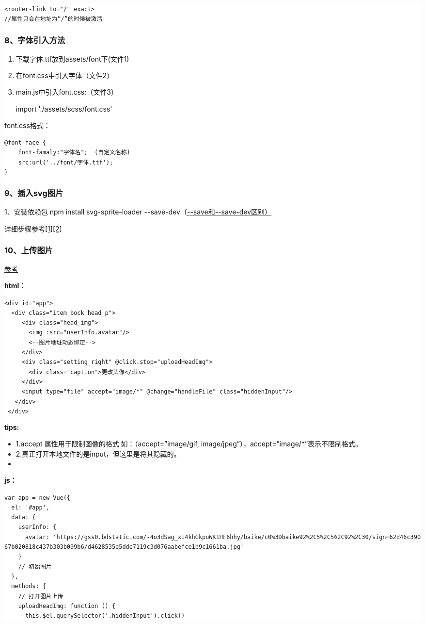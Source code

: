```
<router-link to="/" exact>
//属性只会在地址为“/”的时候被激活
```

### 8、字体引入方法
1. 下载字体.ttf放到assets/font下(文件1)
1. 在font.css中引入字体（文件2）
1. main.js中引入font.css:（文件3）

    import './assets/scss/font.css'
    
font.css格式：
```
@font-face {
    font-famaly:"字体名";  (自定义名称)
    src:url('../font/字体.ttf');
}
```

### 9、插入svg图片

1、安装依赖包
npm install svg-sprite-loader --save-dev（[--save和--save-dev区别）](https://blog.csdn.net/cvper/article/details/88728505/)

详细步骤参考[[1]](https://www.jb51.net/article/204067.htm)[[2]](https://www.cnblogs.com/bluecaterpillar/p/13345444.html)

### 10、上传图片
[参考](https://blog.csdn.net/weixin_41941325/article/details/80764680)

**html：**
```
<div id="app">
  <div class="item_bock head_p">
     <div class="head_img">
       <img :src="userInfo.avatar"/>
       <--图片地址动态绑定-->
     </div>
     <div class="setting_right" @click.stop="uploadHeadImg">
       <div class="caption">更改头像</div>
     </div>
     <input type="file" accept="image/*" @change="handleFile" class="hiddenInput"/>
   </div>
 </div>
```
**tips:**
- 1.accept 属性用于限制图像的格式 如：（accept=”image/gif, image/jpeg”），accept=”image/*”表示不限制格式。
- 2.真正打开本地文件的是input，但这里是将其隐藏的。
- 
**js：**
```
var app = new Vue({
  el: '#app',
  data: {
    userInfo: {
      avatar: 'https://gss0.bdstatic.com/-4o3dSag_xI4khGkpoWK1HF6hhy/baike/c0%3Dbaike92%2C5%2C5%2C92%2C30/sign=62d46c39067b020818c437b303b099b6/d4628535e5dde7119c3d076aabefce1b9c1661ba.jpg'
    }
    // 初始图片
  },
  methods: {
    // 打开图片上传
    uploadHeadImg: function () {
      this.$el.querySelector('.hiddenInput').click()
```